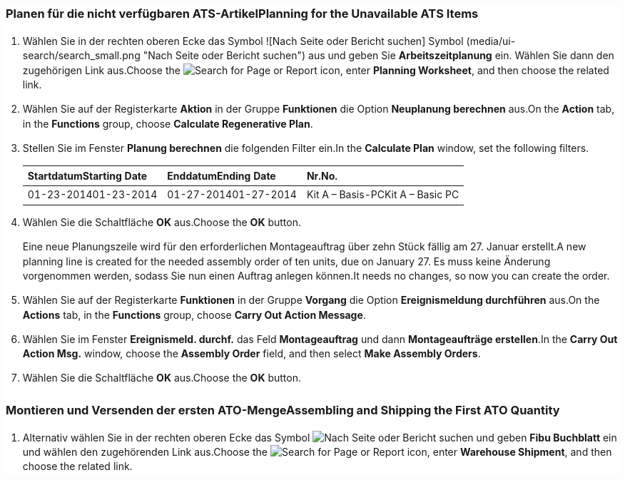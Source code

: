 ### <a name="planning-for-the-unavailable-ats-items"></a><span data-ttu-id="b2aea-380">Planen für die nicht verfügbaren ATS-Artikel</span><span class="sxs-lookup"><span data-stu-id="b2aea-380">Planning for the Unavailable ATS Items</span></span>  

1.  <span data-ttu-id="b2aea-381">Wählen Sie in der rechten oberen Ecke das Symbol ![Nach Seite oder Bericht suchen] Symbol (media/ui-search/search_small.png "Nach Seite oder Bericht suchen") aus und geben Sie **Arbeitszeitplanung** ein. Wählen Sie dann den zugehörigen Link aus.</span><span class="sxs-lookup"><span data-stu-id="b2aea-381">Choose the ![Search for Page or Report](media/ui-search/search_small.png "Search for Page or Report icon") icon, enter **Planning Worksheet**, and then choose the related link.</span></span>  
2.  <span data-ttu-id="b2aea-382">Wählen Sie auf der Registerkarte **Aktion** in der Gruppe **Funktionen** die Option **Neuplanung berechnen** aus.</span><span class="sxs-lookup"><span data-stu-id="b2aea-382">On the **Action** tab, in the **Functions** group, choose **Calculate Regenerative Plan**.</span></span>  
3.  <span data-ttu-id="b2aea-383">Stellen Sie im Fenster **Planung berechnen** die folgenden Filter ein.</span><span class="sxs-lookup"><span data-stu-id="b2aea-383">In the **Calculate Plan** window, set the following filters.</span></span>  

    |<span data-ttu-id="b2aea-384">Startdatum</span><span class="sxs-lookup"><span data-stu-id="b2aea-384">Starting Date</span></span>|<span data-ttu-id="b2aea-385">Enddatum</span><span class="sxs-lookup"><span data-stu-id="b2aea-385">Ending Date</span></span>|<span data-ttu-id="b2aea-386">Nr.</span><span class="sxs-lookup"><span data-stu-id="b2aea-386">No.</span></span>|  
    |-------------------|-----------------|---------|  
    |<span data-ttu-id="b2aea-387">01-23-2014</span><span class="sxs-lookup"><span data-stu-id="b2aea-387">01-23-2014</span></span>|<span data-ttu-id="b2aea-388">01-27-2014</span><span class="sxs-lookup"><span data-stu-id="b2aea-388">01-27-2014</span></span>|<span data-ttu-id="b2aea-389">Kit A – Basis-PC</span><span class="sxs-lookup"><span data-stu-id="b2aea-389">Kit A – Basic PC</span></span>|  

4.  <span data-ttu-id="b2aea-390">Wählen Sie die Schaltfläche **OK** aus.</span><span class="sxs-lookup"><span data-stu-id="b2aea-390">Choose the **OK** button.</span></span>  

    <span data-ttu-id="b2aea-391">Eine neue Planungszeile wird für den erforderlichen Montageauftrag über zehn Stück fällig am 27. Januar erstellt.</span><span class="sxs-lookup"><span data-stu-id="b2aea-391">A new planning line is created for the needed assembly order of ten units, due on January 27.</span></span> <span data-ttu-id="b2aea-392">Es muss keine Änderung vorgenommen werden, sodass Sie nun einen Auftrag anlegen können.</span><span class="sxs-lookup"><span data-stu-id="b2aea-392">It needs no changes, so now you can create the order.</span></span>  

5.  <span data-ttu-id="b2aea-393">Wählen Sie auf der Registerkarte **Funktionen** in der Gruppe **Vorgang** die Option **Ereignismeldung durchführen** aus.</span><span class="sxs-lookup"><span data-stu-id="b2aea-393">On the **Actions** tab, in the **Functions** group, choose **Carry Out Action Message**.</span></span>  
6.  <span data-ttu-id="b2aea-394">Wählen Sie im Fenster **Ereignismeld. durchf.** das Feld **Montageauftrag** und dann **Montageaufträge erstellen**.</span><span class="sxs-lookup"><span data-stu-id="b2aea-394">In the **Carry Out Action Msg.** window, choose the **Assembly Order** field, and then select **Make Assembly Orders**.</span></span>  
7.  <span data-ttu-id="b2aea-395">Wählen Sie die Schaltfläche **OK** aus.</span><span class="sxs-lookup"><span data-stu-id="b2aea-395">Choose the **OK** button.</span></span>  

### <a name="assembling-and-shipping-the-first-ato-quantity"></a><span data-ttu-id="b2aea-396">Montieren und Versenden der ersten ATO-Menge</span><span class="sxs-lookup"><span data-stu-id="b2aea-396">Assembling and Shipping the First ATO Quantity</span></span>  

1.  <span data-ttu-id="b2aea-397">Alternativ wählen Sie in der rechten oberen Ecke das Symbol ![Nach Seite oder Bericht suchen](media/ui-search/search_small.png "Nach Seite oder Bericht suchen") und geben **Fibu Buchblatt** ein und wählen den zugehörenden Link aus.</span><span class="sxs-lookup"><span data-stu-id="b2aea-397">Choose the ![Search for Page or Report](media/ui-search/search_small.png "Search for Page or Report icon") icon, enter **Warehouse Shipment**, and then choose the related link.</span></span>  
